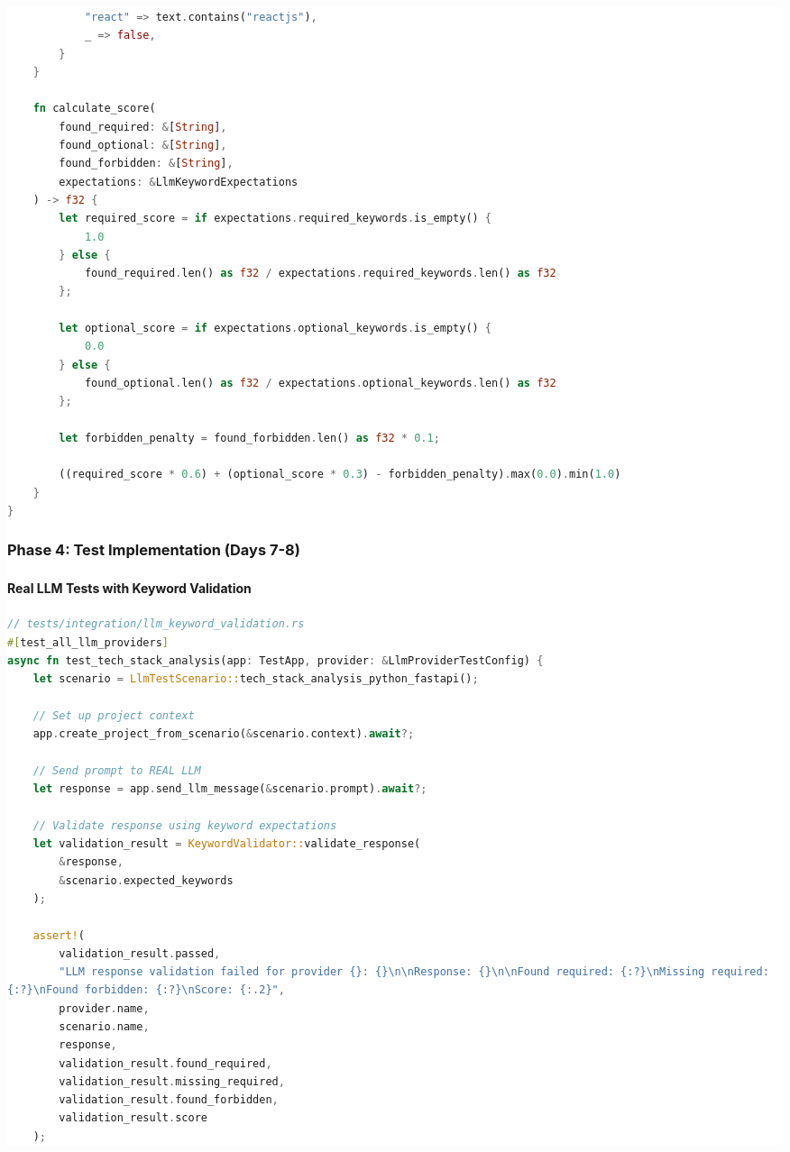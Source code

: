 ```rust
            "react" => text.contains("reactjs"),
            _ => false,
        }
    }

    fn calculate_score(
        found_required: &[String],
        found_optional: &[String],
        found_forbidden: &[String],
        expectations: &LlmKeywordExpectations
    ) -> f32 {
        let required_score = if expectations.required_keywords.is_empty() {
            1.0
        } else {
            found_required.len() as f32 / expectations.required_keywords.len() as f32
        };

        let optional_score = if expectations.optional_keywords.is_empty() {
            0.0
        } else {
            found_optional.len() as f32 / expectations.optional_keywords.len() as f32
        };

        let forbidden_penalty = found_forbidden.len() as f32 * 0.1;

        ((required_score * 0.6) + (optional_score * 0.3) - forbidden_penalty).max(0.0).min(1.0)
    }
}
```

### Phase 4: Test Implementation (Days 7-8)

#### Real LLM Tests with Keyword Validation
```rust
// tests/integration/llm_keyword_validation.rs
#[test_all_llm_providers]
async fn test_tech_stack_analysis(app: TestApp, provider: &LlmProviderTestConfig) {
    let scenario = LlmTestScenario::tech_stack_analysis_python_fastapi();

    // Set up project context
    app.create_project_from_scenario(&scenario.context).await?;

    // Send prompt to REAL LLM
    let response = app.send_llm_message(&scenario.prompt).await?;

    // Validate response using keyword expectations
    let validation_result = KeywordValidator::validate_response(
        &response,
        &scenario.expected_keywords
    );

    assert!(
        validation_result.passed,
        "LLM response validation failed for provider {}: {}\n\nResponse: {}\n\nFound required: {:?}\nMissing required: {:?}\nFound forbidden: {:?}\nScore: {:.2}",
        provider.name,
        scenario.name,
        response,
        validation_result.found_required,
        validation_result.missing_required,
        validation_result.found_forbidden,
        validation_result.score
    );
```